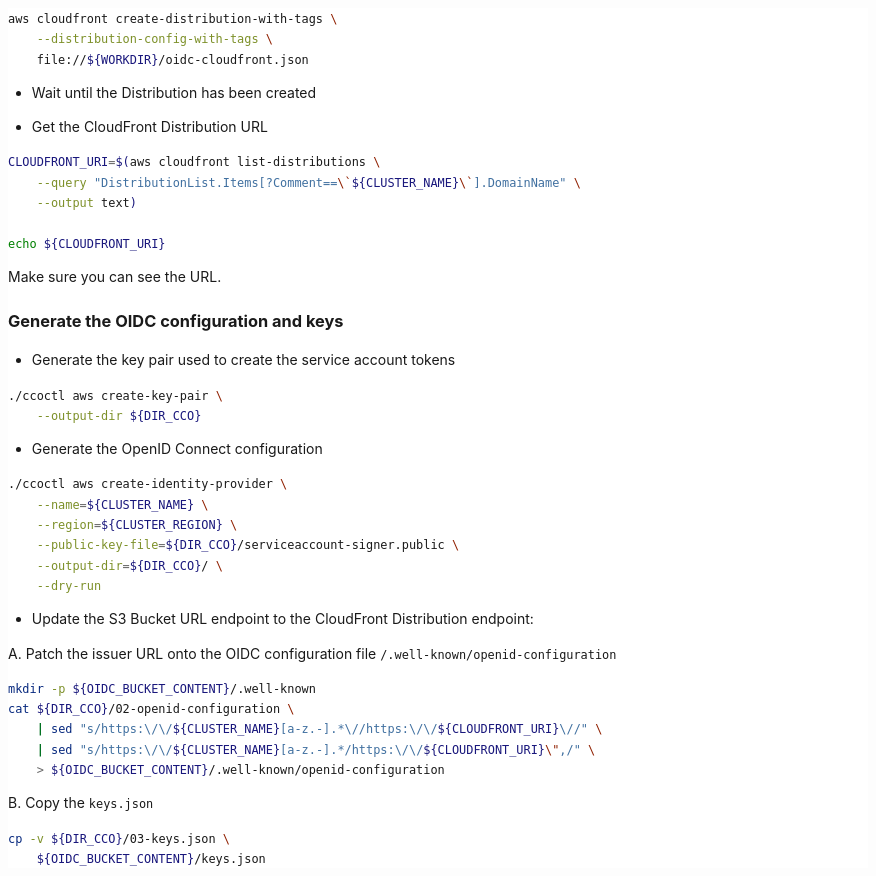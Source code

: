 ```bash
aws cloudfront create-distribution-with-tags \
    --distribution-config-with-tags \
    file://${WORKDIR}/oidc-cloudfront.json
```

- Wait until the Distribution has been created

- Get the CloudFront Distribution URL

```bash
CLOUDFRONT_URI=$(aws cloudfront list-distributions \
    --query "DistributionList.Items[?Comment==\`${CLUSTER_NAME}\`].DomainName" \
    --output text)

echo ${CLOUDFRONT_URI}
```

Make sure you can see the URL.

### Generate the OIDC configuration and keys<a name="step-gen-oidc"></a>

- Generate the key pair used to create the service account tokens

```bash
./ccoctl aws create-key-pair \
    --output-dir ${DIR_CCO}
```

- Generate the OpenID Connect configuration

```bash
./ccoctl aws create-identity-provider \
    --name=${CLUSTER_NAME} \
    --region=${CLUSTER_REGION} \
    --public-key-file=${DIR_CCO}/serviceaccount-signer.public \
    --output-dir=${DIR_CCO}/ \
    --dry-run
```

- Update the S3 Bucket URL endpoint to the CloudFront Distribution endpoint:

A. Patch the issuer URL onto the OIDC configuration file `/.well-known/openid-configuration`

```bash
mkdir -p ${OIDC_BUCKET_CONTENT}/.well-known
cat ${DIR_CCO}/02-openid-configuration \
    | sed "s/https:\/\/${CLUSTER_NAME}[a-z.-].*\//https:\/\/${CLOUDFRONT_URI}\//" \
    | sed "s/https:\/\/${CLUSTER_NAME}[a-z.-].*/https:\/\/${CLOUDFRONT_URI}\",/" \
    > ${OIDC_BUCKET_CONTENT}/.well-known/openid-configuration
```

B. Copy the `keys.json`

```bash
cp -v ${DIR_CCO}/03-keys.json \
    ${OIDC_BUCKET_CONTENT}/keys.json
```
